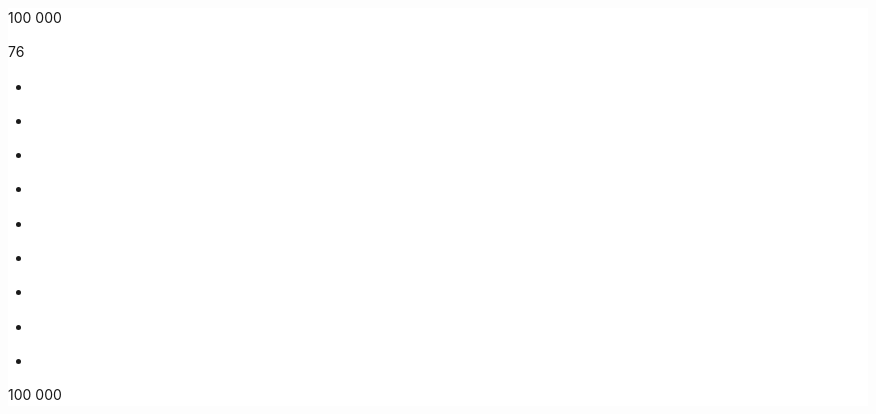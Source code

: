 </td>
      <td width="51">

100 000

</td>
    </tr>
    <tr>
      <td width="51">

76

</td>
      <td width="51">

-

</td>
      <td width="51">

-

</td>
      <td width="51">

-

</td>
      <td width="51">

-

</td>
      <td width="51">

-

</td>
      <td width="51">

-

</td>
      <td width="51">

-

</td>
      <td width="51">

-

</td>
      <td width="51">

-

</td>
      <td width="51">

100 000
